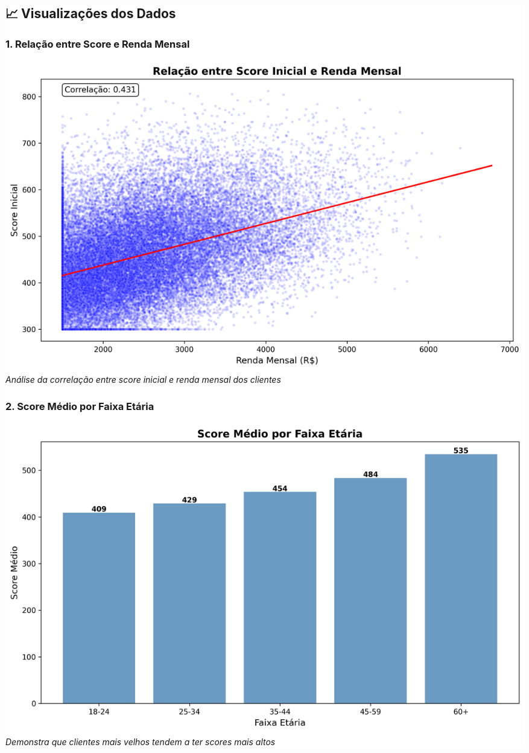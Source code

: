 ## 📈 Visualizações dos Dados

### 1. Relação entre Score e Renda Mensal
![Score vs Renda Mensal](images/score_vs_renda.png)
*Análise da correlação entre score inicial e renda mensal dos clientes*

### 2. Score Médio por Faixa Etária
![Score por Idade](images/score_por_idade.png)
*Demonstra que clientes mais velhos tendem a ter scores mais altos*
